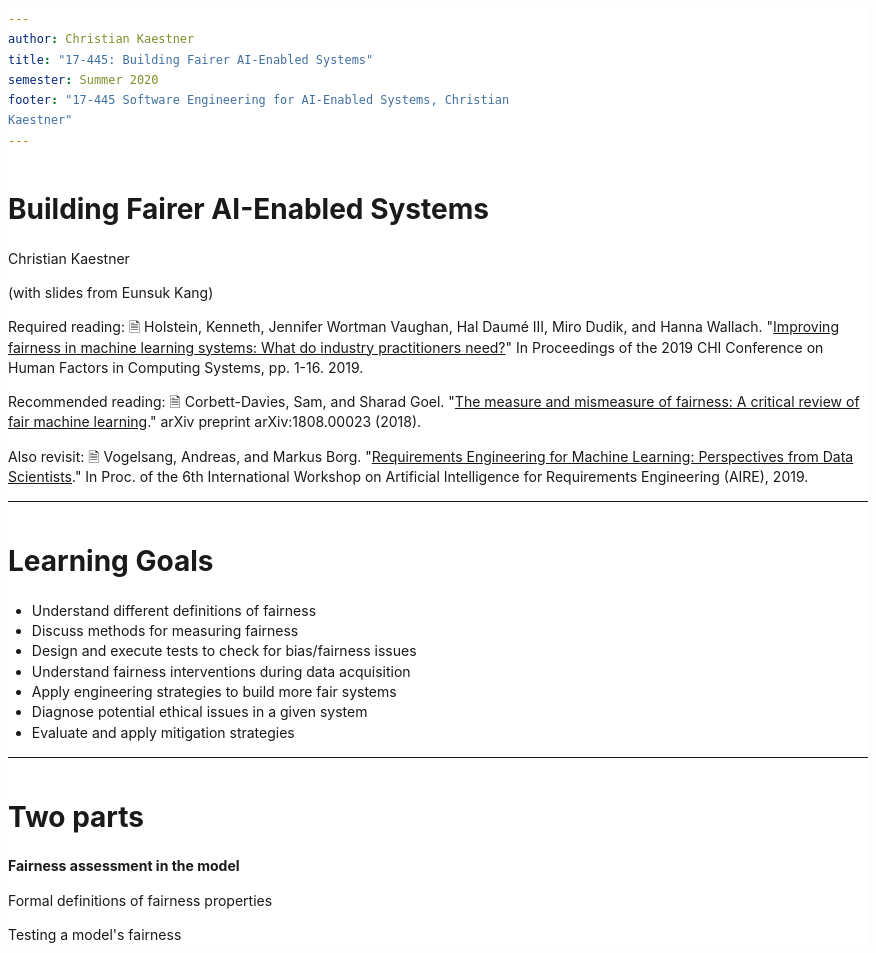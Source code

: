 ```yaml
---
author: Christian Kaestner
title: "17-445: Building Fairer AI-Enabled Systems"
semester: Summer 2020
footer: "17-445 Software Engineering for AI-Enabled Systems, Christian
Kaestner"
---
```


# Building Fairer AI-Enabled Systems

Christian Kaestner

(with slides from Eunsuk Kang)



Required reading: 🗎 Holstein, Kenneth, Jennifer Wortman Vaughan, Hal Daumé III, Miro Dudik, and Hanna Wallach. "[Improving fairness in machine learning systems: What do industry practitioners need?](http://users.umiacs.umd.edu/~hal/docs/daume19fairness.pdf)" In Proceedings of the 2019 CHI Conference on Human Factors in Computing Systems, pp. 1-16. 2019.

Recommended reading: 🗎 Corbett-Davies, Sam, and Sharad Goel. "[The measure and mismeasure of fairness: A critical review of fair machine learning](https://arxiv.org/pdf/1808.00023.pdf)." arXiv preprint arXiv:1808.00023 (2018).

Also revisit: 🗎 Vogelsang, Andreas, and Markus Borg. "[Requirements Engineering for Machine Learning: Perspectives from Data Scientists](https://arxiv.org/pdf/1908.04674.pdf)." In Proc. of the 6th International Workshop on Artificial Intelligence for Requirements Engineering (AIRE), 2019.  

---
# Learning Goals

* Understand different definitions of fairness
* Discuss methods for measuring fairness
* Design and execute tests to check for bias/fairness issues
* Understand fairness interventions during data acquisition
* Apply engineering strategies to build more fair systems
* Diagnose potential ethical issues in a given system
* Evaluate and apply mitigation strategies


---
# Two parts


**Fairness assessment in the model**

Formal definitions of fairness properties

Testing a model's fairness
